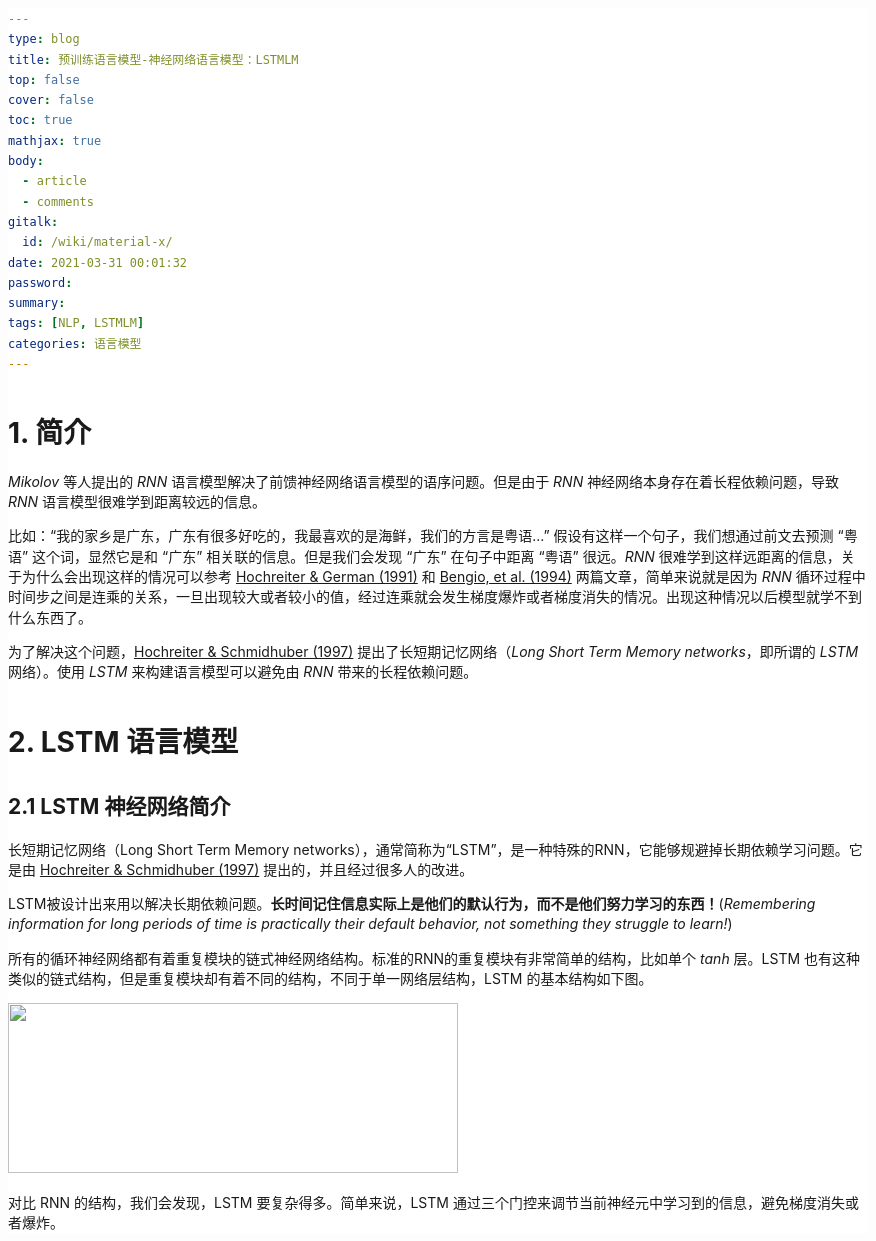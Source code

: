 ```yaml
---
type: blog
title: 预训练语言模型-神经网络语言模型：LSTMLM
top: false
cover: false
toc: true
mathjax: true
body:
  - article
  - comments
gitalk:
  id: /wiki/material-x/
date: 2021-03-31 00:01:32
password:
summary:
tags: [NLP, LSTMLM]
categories: 语言模型
---
```


# 1. 简介

*Mikolov* 等人提出的 *RNN* 语言模型解决了前馈神经网络语言模型的语序问题。但是由于 *RNN* 神经网络本身存在着长程依赖问题，导致 *RNN* 语言模型很难学到距离较远的信息。



比如：“我的家乡是广东，广东有很多好吃的，我最喜欢的是海鲜，我们的方言是粤语...” 假设有这样一个句子，我们想通过前文去预测 “粤语” 这个词，显然它是和 “广东” 相关联的信息。但是我们会发现 “广东” 在句子中距离 “粤语” 很远。*RNN* 很难学到这样远距离的信息，关于为什么会出现这样的情况可以参考 [Hochreiter & German (1991)](http://people.idsia.ch/~juergen/SeppHochreiter1991ThesisAdvisorSchmidhuber.pdf) 和 [Bengio, et al. (1994)](http://www-dsi.ing.unifi.it/~paolo/ps/tnn-94-gradient.pdf) 两篇文章，简单来说就是因为 *RNN* 循环过程中时间步之间是连乘的关系，一旦出现较大或者较小的值，经过连乘就会发生梯度爆炸或者梯度消失的情况。出现这种情况以后模型就学不到什么东西了。

为了解决这个问题，[Hochreiter & Schmidhuber (1997)](http://www.bioinf.jku.at/publications/older/2604.pdf) 提出了长短期记忆网络（*Long Short Term Memory networks*，即所谓的 *LSTM* 网络）。使用 *LSTM* 来构建语言模型可以避免由 *RNN* 带来的长程依赖问题。

#  2. LSTM 语言模型

## 2.1 LSTM 神经网络简介

长短期记忆网络（Long Short Term Memory networks），通常简称为“LSTM”，是一种特殊的RNN，它能够规避掉长期依赖学习问题。它是由 [Hochreiter & Schmidhuber (1997)](http://www.bioinf.jku.at/publications/older/2604.pdf) 提出的，并且经过很多人的改进。

LSTM被设计出来用以解决长期依赖问题。**长时间记住信息实际上是他们的默认行为，而不是他们努力学习的东西！**(*Remembering information for long periods of time is practically their default behavior, not something they struggle to learn!*)

所有的循环神经网络都有着重复模块的链式神经网络结构。标准的RNN的重复模块有非常简单的结构，比如单个 *tanh* 层。LSTM 也有这种类似的链式结构，但是重复模块却有着不同的结构，不同于单一网络层结构，LSTM 的基本结构如下图。

<img src='https://cdn.jsdelivr.net/gh/rogerspy/blog-imgs/lSTM.png' height='170' width='450'/>

对比 RNN 的结构，我们会发现，LSTM 要复杂得多。简单来说，LSTM 通过三个门控来调节当前神经元中学习到的信息，避免梯度消失或者爆炸。

